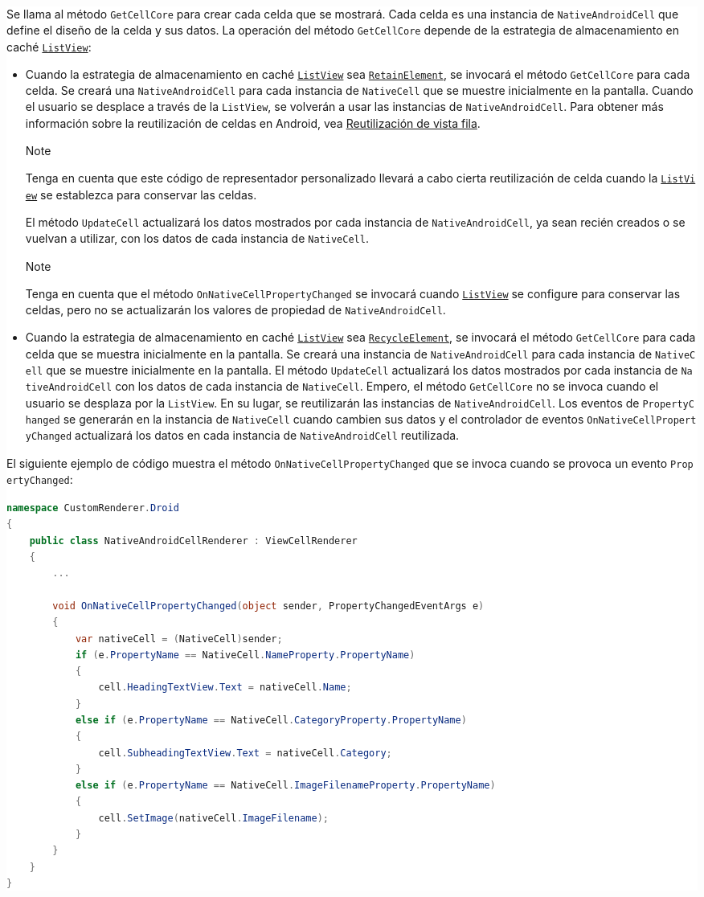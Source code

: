Se llama al método `GetCellCore` para crear cada celda que se mostrará. Cada celda es una instancia de `NativeAndroidCell` que define el diseño de la celda y sus datos. La operación del método `GetCellCore` depende de la estrategia de almacenamiento en caché [`ListView`](xref:Xamarin.Forms.ListView):

- Cuando la estrategia de almacenamiento en caché [`ListView`](xref:Xamarin.Forms.ListView) sea [`RetainElement`](xref:Xamarin.Forms.ListViewCachingStrategy.RetainElement), se invocará el método `GetCellCore` para cada celda. Se creará una `NativeAndroidCell` para cada instancia de `NativeCell` que se muestre inicialmente en la pantalla. Cuando el usuario se desplace a través de la `ListView`, se volverán a usar las instancias de `NativeAndroidCell`. Para obtener más información sobre la reutilización de celdas en Android, vea [Reutilización de vista fila](~/android/user-interface/layouts/list-view/populating.md).

  > [!NOTE]
  > Tenga en cuenta que este código de representador personalizado llevará a cabo cierta reutilización de celda cuando la [`ListView`](xref:Xamarin.Forms.ListView) se establezca para conservar las celdas.

  El método `UpdateCell` actualizará los datos mostrados por cada instancia de `NativeAndroidCell`, ya sean recién creados o se vuelvan a utilizar, con los datos de cada instancia de `NativeCell`.

  > [!NOTE]
  > Tenga en cuenta que el método `OnNativeCellPropertyChanged` se invocará cuando [`ListView`](xref:Xamarin.Forms.ListView) se configure para conservar las celdas, pero no se actualizarán los valores de propiedad de `NativeAndroidCell`.

- Cuando la estrategia de almacenamiento en caché [`ListView`](xref:Xamarin.Forms.ListView) sea [`RecycleElement`](xref:Xamarin.Forms.ListViewCachingStrategy.RecycleElement), se invocará el método `GetCellCore` para cada celda que se muestra inicialmente en la pantalla. Se creará una instancia de `NativeAndroidCell` para cada instancia de `NativeCell` que se muestre inicialmente en la pantalla. El método `UpdateCell` actualizará los datos mostrados por cada instancia de `NativeAndroidCell` con los datos de cada instancia de `NativeCell`. Empero, el método `GetCellCore` no se invoca cuando el usuario se desplaza por la `ListView`. En su lugar, se reutilizarán las instancias de `NativeAndroidCell`.  Los eventos de `PropertyChanged` se generarán en la instancia de `NativeCell` cuando cambien sus datos y el controlador de eventos `OnNativeCellPropertyChanged` actualizará los datos en cada instancia de `NativeAndroidCell` reutilizada.

El siguiente ejemplo de código muestra el método `OnNativeCellPropertyChanged` que se invoca cuando se provoca un evento `PropertyChanged`:

```csharp
namespace CustomRenderer.Droid
{
    public class NativeAndroidCellRenderer : ViewCellRenderer
    {
        ...

        void OnNativeCellPropertyChanged(object sender, PropertyChangedEventArgs e)
        {
            var nativeCell = (NativeCell)sender;
            if (e.PropertyName == NativeCell.NameProperty.PropertyName)
            {
                cell.HeadingTextView.Text = nativeCell.Name;
            }
            else if (e.PropertyName == NativeCell.CategoryProperty.PropertyName)
            {
                cell.SubheadingTextView.Text = nativeCell.Category;
            }
            else if (e.PropertyName == NativeCell.ImageFilenameProperty.PropertyName)
            {
                cell.SetImage(nativeCell.ImageFilename);
            }
        }
    }
}
```
